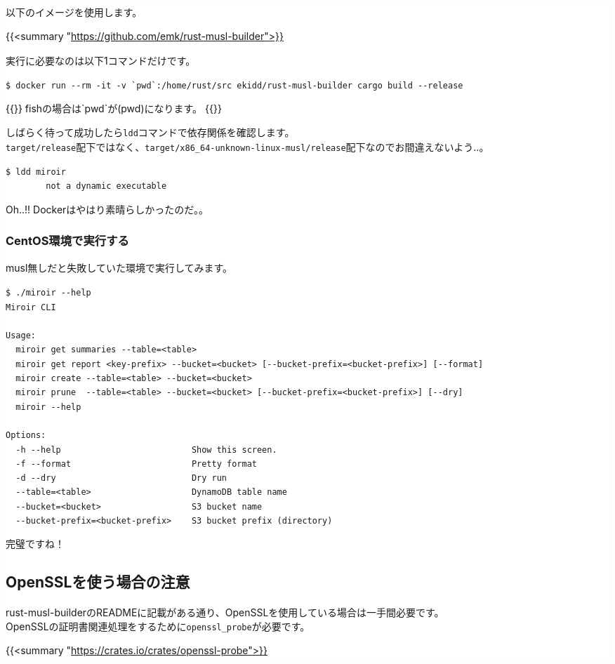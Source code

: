 以下のイメージを使用します。

{{<summary "https://github.com/emk/rust-musl-builder">}}

実行に必要なのは以下1コマンドだけです。

```
$ docker run --rm -it -v `pwd`:/home/rust/src ekidd/rust-musl-builder cargo build --release
```

{{<alert success>}}
fishの場合は\`pwd\`が(pwd)になります。
{{</alert>}}

しばらく待って成功したら`ldd`コマンドで依存関係を確認します。  
`target/release`配下ではなく、`target/x86_64-unknown-linux-musl/release`配下なのでお間違えないよう..。

```
$ ldd miroir
        not a dynamic executable
```

Oh..!! Dockerはやはり素晴らしかったのだ。。


### CentOS環境で実行する

musl無しだと失敗していた環境で実行してみます。

```
$ ./miroir --help
Miroir CLI

Usage:
  miroir get summaries --table=<table>
  miroir get report <key-prefix> --bucket=<bucket> [--bucket-prefix=<bucket-prefix>] [--format]
  miroir create --table=<table> --bucket=<bucket>
  miroir prune  --table=<table> --bucket=<bucket> [--bucket-prefix=<bucket-prefix>] [--dry]
  miroir --help

Options:
  -h --help                          Show this screen.
  -f --format                        Pretty format
  -d --dry                           Dry run
  --table=<table>                    DynamoDB table name
  --bucket=<bucket>                  S3 bucket name
  --bucket-prefix=<bucket-prefix>    S3 bucket prefix (directory)
```

完璧ですね！


OpenSSLを使う場合の注意
-----------------------

rust-musl-builderのREADMEに記載がある通り、OpenSSLを使用している場合は一手間必要です。  
OpenSSLの証明書関連処理をするために`openssl_probe`が必要です。

{{<summary "https://crates.io/crates/openssl-probe">}}
